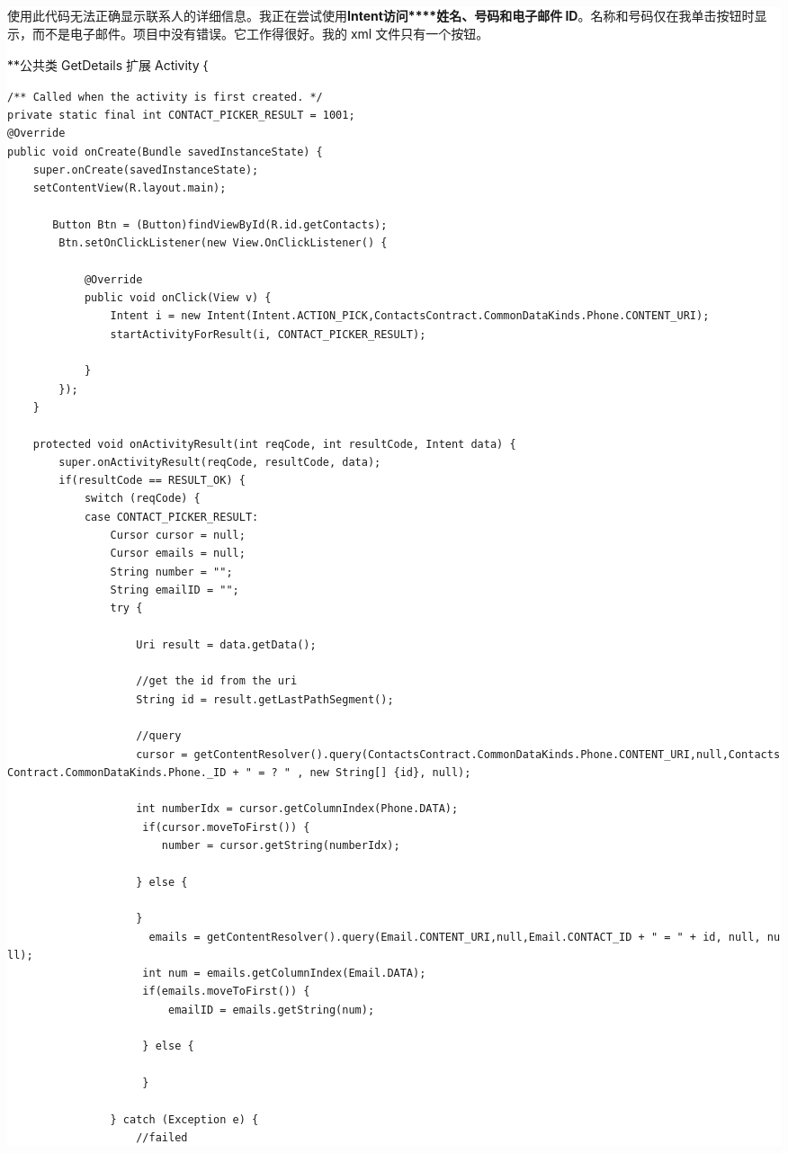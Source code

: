 使用此代码无法正确显示联系人的详细信息。我正在尝试使用**Intent访问****姓名、号码和电子邮件 ID**。名称和号码仅在我单击按钮时显示，而不是电子邮件。项目中没有错误。它工作得很好。我的 xml 文件只有一个按钮。

 **公共类 GetDetails 扩展 Activity {

```
/** Called when the activity is first created. */
private static final int CONTACT_PICKER_RESULT = 1001; 
@Override
public void onCreate(Bundle savedInstanceState) {
    super.onCreate(savedInstanceState);
    setContentView(R.layout.main);

       Button Btn = (Button)findViewById(R.id.getContacts);
        Btn.setOnClickListener(new View.OnClickListener() { 

            @Override 
            public void onClick(View v) {
                Intent i = new Intent(Intent.ACTION_PICK,ContactsContract.CommonDataKinds.Phone.CONTENT_URI);
                startActivityForResult(i, CONTACT_PICKER_RESULT);

            } 
        });
    }

    protected void onActivityResult(int reqCode, int resultCode, Intent data) { 
        super.onActivityResult(reqCode, resultCode, data);
        if(resultCode == RESULT_OK) {
            switch (reqCode) {
            case CONTACT_PICKER_RESULT:
                Cursor cursor = null;
                Cursor emails = null;
                String number = "";
                String emailID = "";
                try {

                    Uri result = data.getData();

                    //get the id from the uri
                    String id = result.getLastPathSegment();  

                    //query
                    cursor = getContentResolver().query(ContactsContract.CommonDataKinds.Phone.CONTENT_URI,null,ContactsContract.CommonDataKinds.Phone._ID + " = ? " , new String[] {id}, null);

                    int numberIdx = cursor.getColumnIndex(Phone.DATA);  
                     if(cursor.moveToFirst()) {
                        number = cursor.getString(numberIdx);

                    } else {

                    }
                      emails = getContentResolver().query(Email.CONTENT_URI,null,Email.CONTACT_ID + " = " + id, null, null);
                     int num = emails.getColumnIndex(Email.DATA);
                     if(emails.moveToFirst()) {
                         emailID = emails.getString(num);

                     } else { 

                     }

                } catch (Exception e) {
                    //failed
```